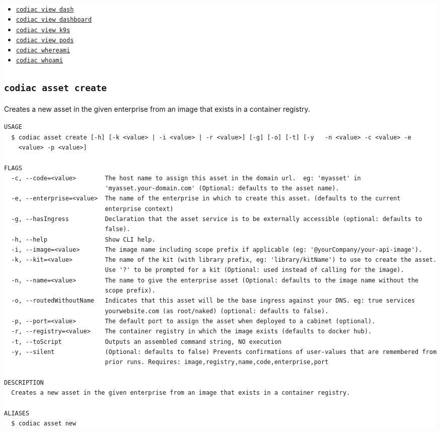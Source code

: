   - [`codiac view dash`](#codiac-view-dash)
  - [`codiac view dashboard`](#codiac-view-dashboard)
  - [`codiac view k9s`](#codiac-view-k9s)
  - [`codiac view pods`](#codiac-view-pods)
  - [`codiac whereami`](#codiac-whereami)
  - [`codiac whoami`](#codiac-whoami)

## `codiac asset create`

Creates a new asset in the given enterprise from an image that exists in a container registry.

```
USAGE
  $ codiac asset create [-h] [-k <value> | -i <value> | -r <value>] [-g] [-o] [-t] [-y   -n <value> -c <value> -e
    <value> -p <value>]

FLAGS
  -c, --code=<value>        The host name to assign this asset in the domain url.  eg: 'myasset' in
                            'myasset.your-domain.com' (Optional: defaults to the asset name).
  -e, --enterprise=<value>  The name of the enterprise in which to create this asset. (defaults to the current
                            enterprise context)
  -g, --hasIngress          Declaration that the asset service is to be externally accessible (optional: defaults to
                            false).
  -h, --help                Show CLI help.
  -i, --image=<value>       The image name including scope prefix if applicable (eg: '@yourCompany/your-api-image').
  -k, --kit=<value>         The name of the kit (with library prefix, eg: 'library/kitName') to use to create the asset.
                            Use '?' to be prompted for a kit (Optional: used instead of calling for the image).
  -n, --name=<value>        The name to give the enterprise asset (Optional: defaults to the image name without the
                            scope prefix).
  -o, --routedWithoutName   Indicates that this asset will be the base ingress against your DNS. eg: true services
                            yourwebsite.com (as root/naked) (optional: defaults to false).
  -p, --port=<value>        The default port to assign the asset when deployed to a cabinet (optional).
  -r, --registry=<value>    The container registry in which the image exists (defaults to docker hub).
  -t, --toScript            Outputs an assembled command string, NO execution
  -y, --silent              (Optional: defaults to false) Prevents confirmations of user-values that are remembered from
                            prior runs. Requires: image,registry,name,code,enterprise,port

DESCRIPTION
  Creates a new asset in the given enterprise from an image that exists in a container registry.

ALIASES
  $ codiac asset new
```
